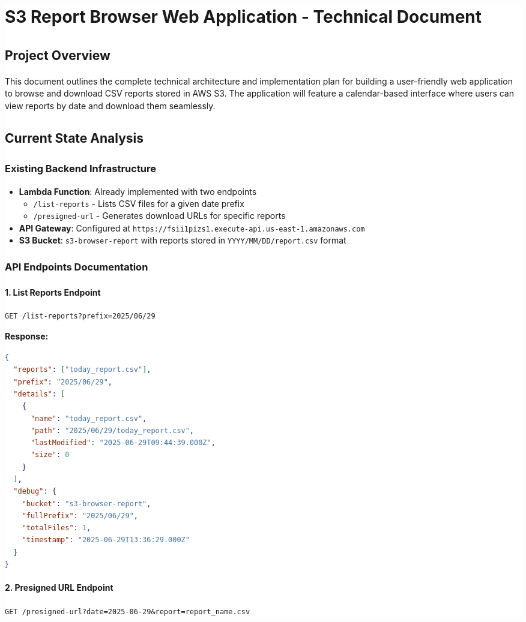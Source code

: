 # S3 Report Browser Web Application - Technical Document

## Project Overview

This document outlines the complete technical architecture and implementation plan for building a user-friendly web application to browse and download CSV reports stored in AWS S3. The application will feature a calendar-based interface where users can view reports by date and download them seamlessly.

## Current State Analysis

### Existing Backend Infrastructure
- **Lambda Function**: Already implemented with two endpoints
  - `/list-reports` - Lists CSV files for a given date prefix
  - `/presigned-url` - Generates download URLs for specific reports
- **API Gateway**: Configured at `https://fsii1pizs1.execute-api.us-east-1.amazonaws.com`
- **S3 Bucket**: `s3-browser-report` with reports stored in `YYYY/MM/DD/report.csv` format

### API Endpoints Documentation

#### 1. List Reports Endpoint
```
GET /list-reports?prefix=2025/06/29
```

**Response:**
```json
{
  "reports": ["today_report.csv"],
  "prefix": "2025/06/29",
  "details": [
    {
      "name": "today_report.csv",
      "path": "2025/06/29/today_report.csv",
      "lastModified": "2025-06-29T09:44:39.000Z",
      "size": 0
    }
  ],
  "debug": {
    "bucket": "s3-browser-report",
    "fullPrefix": "2025/06/29",
    "totalFiles": 1,
    "timestamp": "2025-06-29T13:36:29.000Z"
  }
}
```

#### 2. Presigned URL Endpoint
```
GET /presigned-url?date=2025-06-29&report=report_name.csv
```
